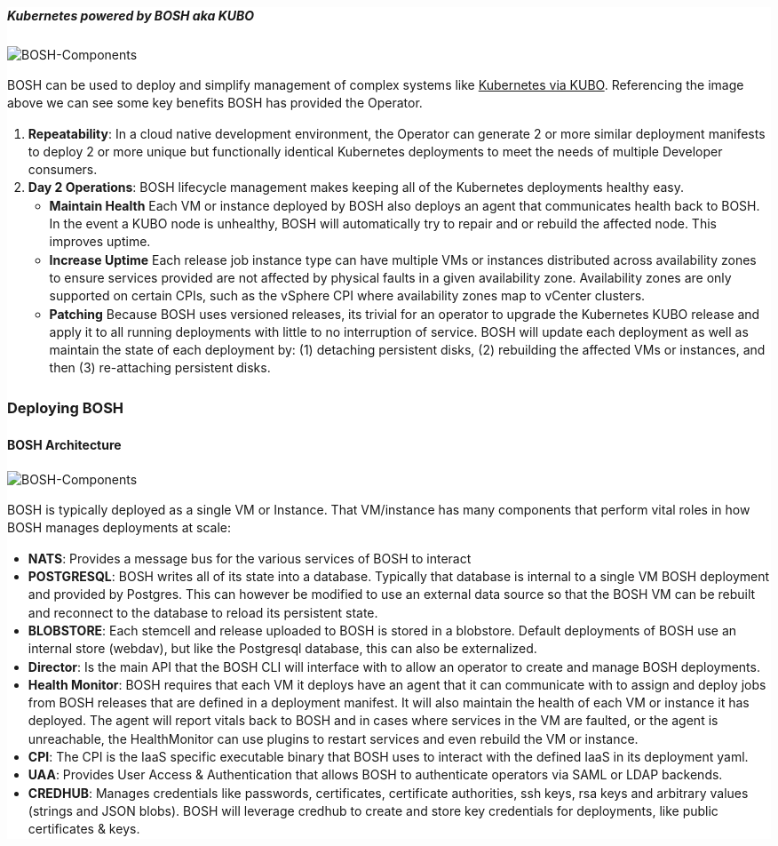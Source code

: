 ##### Kubernetes powered by BOSH aka KUBO

![BOSH-Components](images/OmniGraffle-All-Images/BOSH-UseCase-KUBO.png)    

BOSH can be used to deploy and simplify management of complex systems like [Kubernetes via KUBO](https://github.com/cloudfoundry-incubator/kubo-deployment).  Referencing the image above we can see some key benefits BOSH has provided the Operator.

1.  **Repeatability**:  In a cloud native development environment, the Operator can generate 2 or more similar deployment manifests to deploy 2 or more unique but functionally identical Kubernetes deployments to meet the needs of multiple Developer consumers.  
2. **Day 2 Operations**:  BOSH lifecycle management makes keeping all of the Kubernetes deployments healthy easy.  
    - **Maintain Health** Each VM or instance deployed by BOSH also deploys an agent that communicates health back to BOSH.  In the event a KUBO node is unhealthy,  BOSH will automatically try to repair and or rebuild the affected node.  This improves uptime.
    - **Increase Uptime** Each release job instance type can have multiple VMs or instances distributed across availability zones to ensure services provided are not affected by physical faults in a given availability zone.   Availability zones are only supported on certain CPIs, such as the vSphere CPI where availability zones map to vCenter clusters.
    - **Patching** Because BOSH uses versioned releases,  its trivial for an operator to upgrade the Kubernetes KUBO release and apply it to all running deployments with little to no interruption of service.   BOSH will update each deployment as well as maintain the state of each deployment by: (1) detaching persistent disks, (2) rebuilding the affected VMs or instances, and then (3) re-attaching persistent disks.

### Deploying BOSH

#### BOSH Architecture

![BOSH-Components](images/OmniGraffle-All-Images/BOSH-Components.png)

BOSH is typically deployed as a single VM or Instance.  That VM/instance has many components that perform vital roles in how BOSH manages deployments at scale:

- **NATS**: Provides a message bus for the various services of BOSH to interact
- **POSTGRESQL**:  BOSH writes all of its state into a database.  Typically that database is internal to a single VM BOSH deployment and provided by Postgres.  This can however be modified to use an external data source so that  the BOSH VM can be rebuilt and reconnect to the database to reload its persistent state.
- **BLOBSTORE**: Each stemcell and release uploaded to BOSH is stored in a blobstore.  Default deployments of BOSH use an internal store (webdav), but like the Postgresql database,  this can also be externalized.
- **Director**: Is the main API that the BOSH CLI will interface with to allow an operator to create and manage BOSH deployments.
- **Health Monitor**:  BOSH requires that each VM it deploys have an agent that it can communicate with to assign and deploy jobs from BOSH releases that are defined in a deployment manifest. It will also maintain the health of each VM or instance it has deployed.  The agent will report vitals back to BOSH and in cases where services in the VM are faulted, or the agent is unreachable, the HealthMonitor can use plugins to restart services and even rebuild the VM or instance.
- **CPI**:  The CPI is the IaaS specific executable binary that BOSH uses to interact with the defined IaaS in its deployment yaml.
- **UAA**: Provides User Access & Authentication that allows BOSH to authenticate operators via SAML or LDAP backends.
- **CREDHUB**: Manages credentials like passwords, certificates, certificate authorities, ssh keys, rsa keys and arbitrary values (strings and JSON blobs).  BOSH will leverage credhub to create and store key credentials for deployments, like public certificates & keys.
